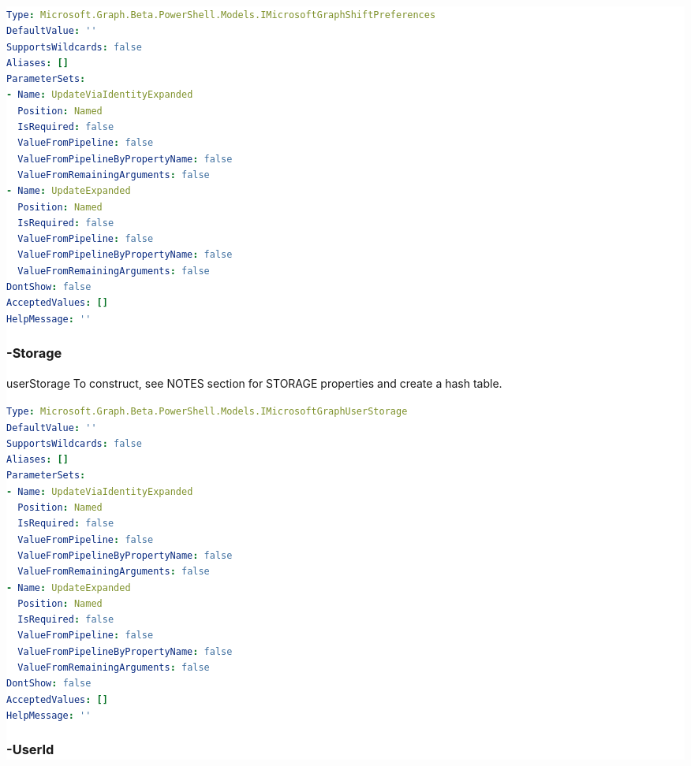 ```yaml
Type: Microsoft.Graph.Beta.PowerShell.Models.IMicrosoftGraphShiftPreferences
DefaultValue: ''
SupportsWildcards: false
Aliases: []
ParameterSets:
- Name: UpdateViaIdentityExpanded
  Position: Named
  IsRequired: false
  ValueFromPipeline: false
  ValueFromPipelineByPropertyName: false
  ValueFromRemainingArguments: false
- Name: UpdateExpanded
  Position: Named
  IsRequired: false
  ValueFromPipeline: false
  ValueFromPipelineByPropertyName: false
  ValueFromRemainingArguments: false
DontShow: false
AcceptedValues: []
HelpMessage: ''
```

### -Storage

userStorage
To construct, see NOTES section for STORAGE properties and create a hash table.

```yaml
Type: Microsoft.Graph.Beta.PowerShell.Models.IMicrosoftGraphUserStorage
DefaultValue: ''
SupportsWildcards: false
Aliases: []
ParameterSets:
- Name: UpdateViaIdentityExpanded
  Position: Named
  IsRequired: false
  ValueFromPipeline: false
  ValueFromPipelineByPropertyName: false
  ValueFromRemainingArguments: false
- Name: UpdateExpanded
  Position: Named
  IsRequired: false
  ValueFromPipeline: false
  ValueFromPipelineByPropertyName: false
  ValueFromRemainingArguments: false
DontShow: false
AcceptedValues: []
HelpMessage: ''
```

### -UserId
